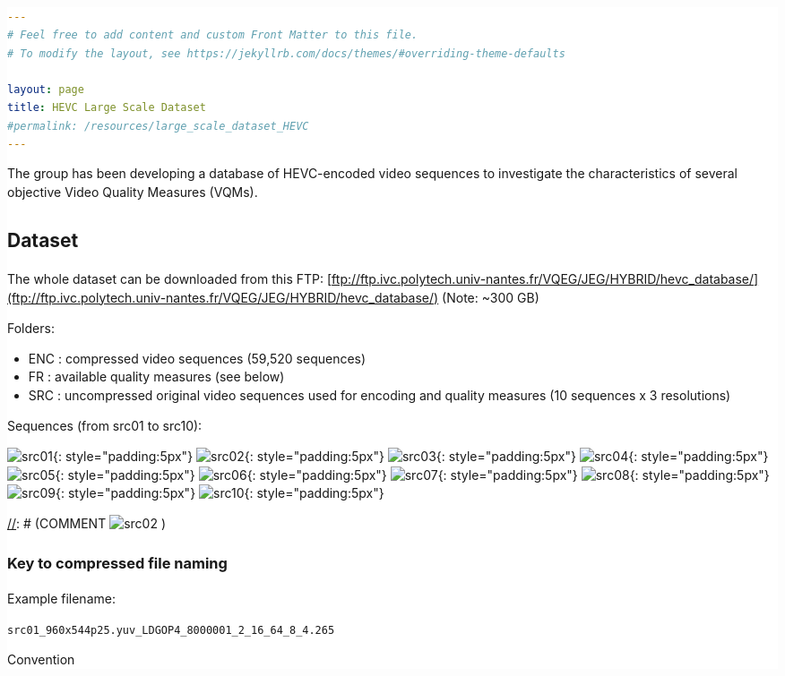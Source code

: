 ```yaml
---
# Feel free to add content and custom Front Matter to this file.
# To modify the layout, see https://jekyllrb.com/docs/themes/#overriding-theme-defaults

layout: page
title: HEVC Large Scale Dataset
#permalink: /resources/large_scale_dataset_HEVC
---
```


The group has been developing a database of HEVC-encoded video sequences to investigate the characteristics of several objective Video Quality Measures (VQMs).

## Dataset

The whole dataset can be downloaded from this FTP: [ftp://ftp.ivc.polytech.univ-nantes.fr/VQEG/JEG/HYBRID/hevc_database/](ftp://ftp.ivc.polytech.univ-nantes.fr/VQEG/JEG/HYBRID/hevc_database/) (Note: ~300 GB)

Folders:

* ENC : compressed video sequences (59,520 sequences)
* FR : available quality measures (see below)
* SRC : uncompressed original video sequences used for encoding and quality measures (10 sequences x 3 resolutions)

Sequences (from src01 to src10):

![src01]({{site.baseurl}}/images/Db_hevc_src01.jpg "src01"){: style="padding:5px"}
![src02]({{site.baseurl}}/images/Db_hevc_src02.jpg "src02"){: style="padding:5px"}
![src03]({{site.baseurl}}/images/Db_hevc_src03.jpg "src03"){: style="padding:5px"}
![src04]({{site.baseurl}}/images/Db_hevc_src04.jpg "src04"){: style="padding:5px"}
![src05]({{site.baseurl}}/images/Db_hevc_src05.jpg "src05"){: style="padding:5px"}
![src06]({{site.baseurl}}/images/Db_hevc_src06.jpg "src06"){: style="padding:5px"}
![src07]({{site.baseurl}}/images/Db_hevc_src07.jpg "src07"){: style="padding:5px"}
![src08]({{site.baseurl}}/images/Db_hevc_src08.jpg "src08"){: style="padding:5px"}
![src09]({{site.baseurl}}/images/Db_hevc_src09.jpg "src09"){: style="padding:5px"}
![src10]({{site.baseurl}}/images/Db_hevc_src10.jpg "src10"){: style="padding:5px"}

[//]: # (COMMENT ![src02]({{site.baseurl}}/images/HD_SRC_02.jpg) )

### Key to compressed file naming

Example filename:

    src01_960x544p25.yuv_LDGOP4_8000001_2_16_64_8_4.265

Convention


[//]: # (COMMENT### Preliminary Analysis  Some preliminary analysis of the data contained in the database is available in this result page)